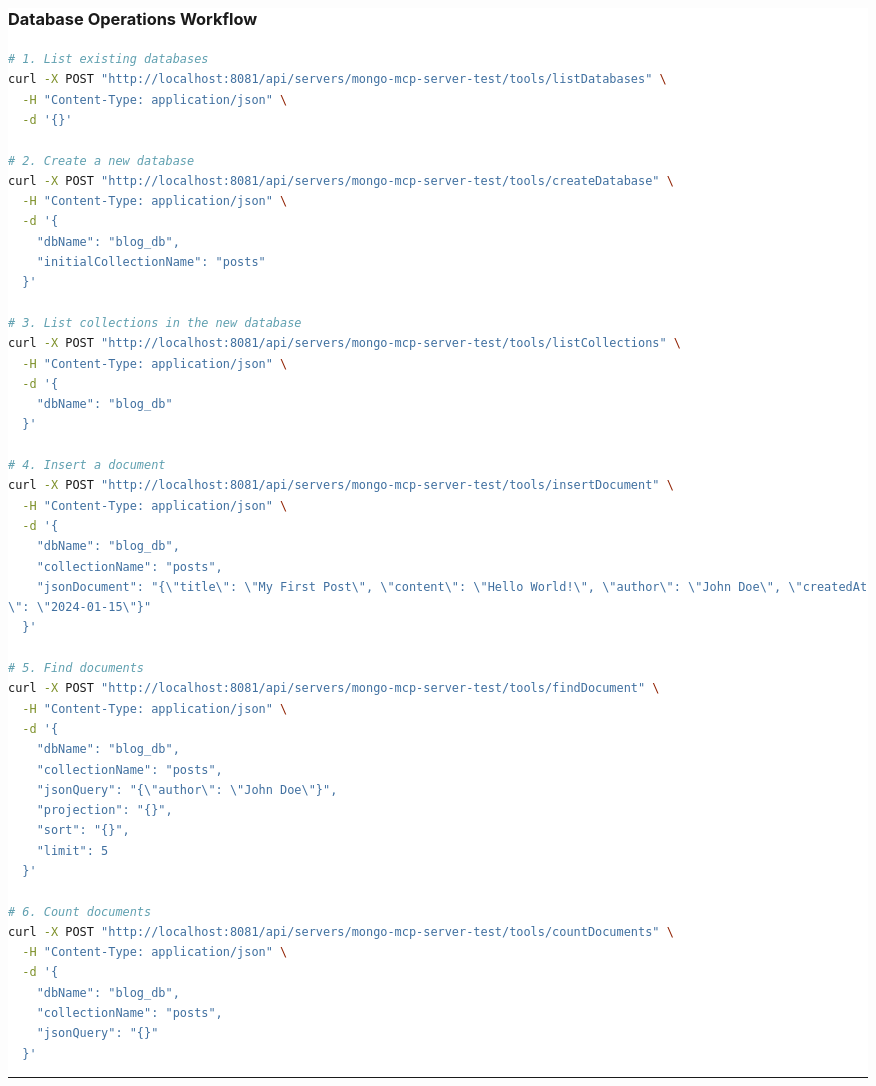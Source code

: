 ### Database Operations Workflow
```bash
# 1. List existing databases
curl -X POST "http://localhost:8081/api/servers/mongo-mcp-server-test/tools/listDatabases" \
  -H "Content-Type: application/json" \
  -d '{}'

# 2. Create a new database
curl -X POST "http://localhost:8081/api/servers/mongo-mcp-server-test/tools/createDatabase" \
  -H "Content-Type: application/json" \
  -d '{
    "dbName": "blog_db",
    "initialCollectionName": "posts"
  }'

# 3. List collections in the new database
curl -X POST "http://localhost:8081/api/servers/mongo-mcp-server-test/tools/listCollections" \
  -H "Content-Type: application/json" \
  -d '{
    "dbName": "blog_db"
  }'

# 4. Insert a document
curl -X POST "http://localhost:8081/api/servers/mongo-mcp-server-test/tools/insertDocument" \
  -H "Content-Type: application/json" \
  -d '{
    "dbName": "blog_db",
    "collectionName": "posts",
    "jsonDocument": "{\"title\": \"My First Post\", \"content\": \"Hello World!\", \"author\": \"John Doe\", \"createdAt\": \"2024-01-15\"}"
  }'

# 5. Find documents
curl -X POST "http://localhost:8081/api/servers/mongo-mcp-server-test/tools/findDocument" \
  -H "Content-Type: application/json" \
  -d '{
    "dbName": "blog_db",
    "collectionName": "posts",
    "jsonQuery": "{\"author\": \"John Doe\"}",
    "projection": "{}",
    "sort": "{}",
    "limit": 5
  }'

# 6. Count documents
curl -X POST "http://localhost:8081/api/servers/mongo-mcp-server-test/tools/countDocuments" \
  -H "Content-Type: application/json" \
  -d '{
    "dbName": "blog_db",
    "collectionName": "posts",
    "jsonQuery": "{}"
  }'
```

---